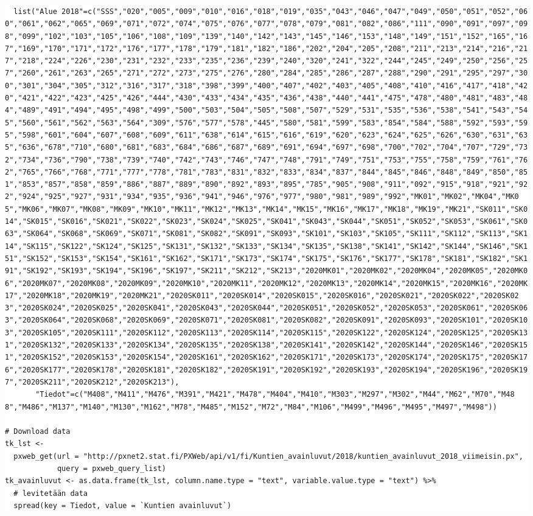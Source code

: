       list("Alue 2018"=c("SSS","020","005","009","010","016","018","019","035","043","046","047","049","050","051","052","060","061","062","065","069","071","072","074","075","076","077","078","079","081","082","086","111","090","091","097","098","099","102","103","105","106","108","109","139","140","142","143","145","146","153","148","149","151","152","165","167","169","170","171","172","176","177","178","179","181","182","186","202","204","205","208","211","213","214","216","217","218","224","226","230","231","232","233","235","236","239","240","320","241","322","244","245","249","250","256","257","260","261","263","265","271","272","273","275","276","280","284","285","286","287","288","290","291","295","297","300","301","304","305","312","316","317","318","398","399","400","407","402","403","405","408","410","416","417","418","420","421","422","423","425","426","444","430","433","434","435","436","438","440","441","475","478","480","481","483","484","489","491","494","495","498","499","500","503","504","505","508","507","529","531","535","536","538","541","543","545","560","561","562","563","564","309","576","577","578","445","580","581","599","583","854","584","588","592","593","595","598","601","604","607","608","609","611","638","614","615","616","619","620","623","624","625","626","630","631","635","636","678","710","680","681","683","684","686","687","689","691","694","697","698","700","702","704","707","729","732","734","736","790","738","739","740","742","743","746","747","748","791","749","751","753","755","758","759","761","762","765","766","768","771","777","778","781","783","831","832","833","834","837","844","845","846","848","849","850","851","853","857","858","859","886","887","889","890","892","893","895","785","905","908","911","092","915","918","921","922","924","925","927","931","934","935","936","941","946","976","977","980","981","989","992","MK01","MK02","MK04","MK05","MK06","MK07","MK08","MK09","MK10","MK11","MK12","MK13","MK14","MK15","MK16","MK17","MK18","MK19","MK21","SK011","SK014","SK015","SK016","SK021","SK022","SK023","SK024","SK025","SK041","SK043","SK044","SK051","SK052","SK053","SK061","SK063","SK064","SK068","SK069","SK071","SK081","SK082","SK091","SK093","SK101","SK103","SK105","SK111","SK112","SK113","SK114","SK115","SK122","SK124","SK125","SK131","SK132","SK133","SK134","SK135","SK138","SK141","SK142","SK144","SK146","SK151","SK152","SK153","SK154","SK161","SK162","SK171","SK173","SK174","SK175","SK176","SK177","SK178","SK181","SK182","SK191","SK192","SK193","SK194","SK196","SK197","SK211","SK212","SK213","2020MK01","2020MK02","2020MK04","2020MK05","2020MK06","2020MK07","2020MK08","2020MK09","2020MK10","2020MK11","2020MK12","2020MK13","2020MK14","2020MK15","2020MK16","2020MK17","2020MK18","2020MK19","2020MK21","2020SK011","2020SK014","2020SK015","2020SK016","2020SK021","2020SK022","2020SK023","2020SK024","2020SK025","2020SK041","2020SK043","2020SK044","2020SK051","2020SK052","2020SK053","2020SK061","2020SK063","2020SK064","2020SK068","2020SK069","2020SK071","2020SK081","2020SK082","2020SK091","2020SK093","2020SK101","2020SK103","2020SK105","2020SK111","2020SK112","2020SK113","2020SK114","2020SK115","2020SK122","2020SK124","2020SK125","2020SK131","2020SK132","2020SK133","2020SK134","2020SK135","2020SK138","2020SK141","2020SK142","2020SK144","2020SK146","2020SK151","2020SK152","2020SK153","2020SK154","2020SK161","2020SK162","2020SK171","2020SK173","2020SK174","2020SK175","2020SK176","2020SK177","2020SK178","2020SK181","2020SK182","2020SK191","2020SK192","2020SK193","2020SK194","2020SK196","2020SK197","2020SK211","2020SK212","2020SK213"),
           "Tiedot"=c("M408","M411","M476","M391","M421","M478","M404","M410","M303","M297","M302","M44","M62","M70","M488","M486","M137","M140","M130","M162","M78","M485","M152","M72","M84","M106","M499","M496","M495","M497","M498"))

    # Download data 
    tk_lst <- 
      pxweb_get(url = "http://pxnet2.stat.fi/PXWeb/api/v1/fi/Kuntien_avainluvut/2018/kuntien_avainluvut_2018_viimeisin.px",
                query = pxweb_query_list)
    tk_avainluvut <- as.data.frame(tk_lst, column.name.type = "text", variable.value.type = "text") %>% 
      # levitetään data
      spread(key = Tiedot, value = `Kuntien avainluvut`)
